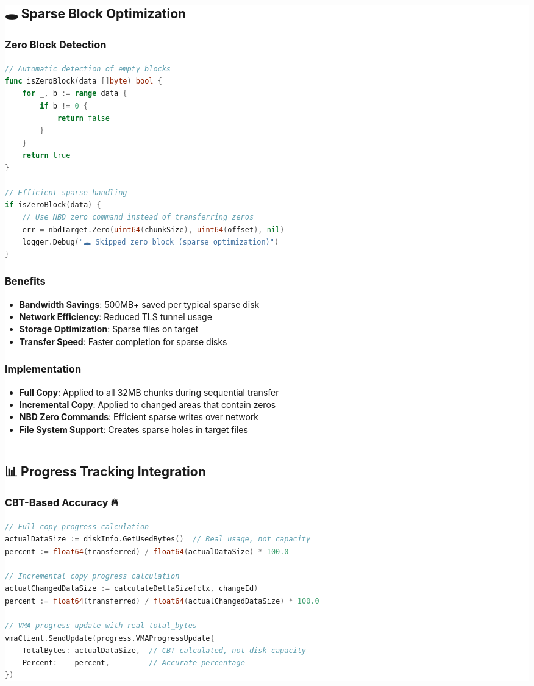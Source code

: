 
## 🕳️ **Sparse Block Optimization**

### **Zero Block Detection**
```go
// Automatic detection of empty blocks
func isZeroBlock(data []byte) bool {
    for _, b := range data {
        if b != 0 {
            return false
        }
    }
    return true
}

// Efficient sparse handling
if isZeroBlock(data) {
    // Use NBD zero command instead of transferring zeros
    err = nbdTarget.Zero(uint64(chunkSize), uint64(offset), nil)
    logger.Debug("🕳️ Skipped zero block (sparse optimization)")
}
```

### **Benefits**
- **Bandwidth Savings**: 500MB+ saved per typical sparse disk
- **Network Efficiency**: Reduced TLS tunnel usage
- **Storage Optimization**: Sparse files on target
- **Transfer Speed**: Faster completion for sparse disks

### **Implementation**
- **Full Copy**: Applied to all 32MB chunks during sequential transfer
- **Incremental Copy**: Applied to changed areas that contain zeros
- **NBD Zero Commands**: Efficient sparse writes over network
- **File System Support**: Creates sparse holes in target files

---

## 📊 **Progress Tracking Integration**

### **CBT-Based Accuracy** 🔥
```go
// Full copy progress calculation
actualDataSize := diskInfo.GetUsedBytes()  // Real usage, not capacity
percent := float64(transferred) / float64(actualDataSize) * 100.0

// Incremental copy progress calculation  
actualChangedDataSize := calculateDeltaSize(ctx, changeId)
percent := float64(transferred) / float64(actualChangedDataSize) * 100.0

// VMA progress update with real total_bytes
vmaClient.SendUpdate(progress.VMAProgressUpdate{
    TotalBytes: actualDataSize,  // CBT-calculated, not disk capacity
    Percent:    percent,         // Accurate percentage
})
```
